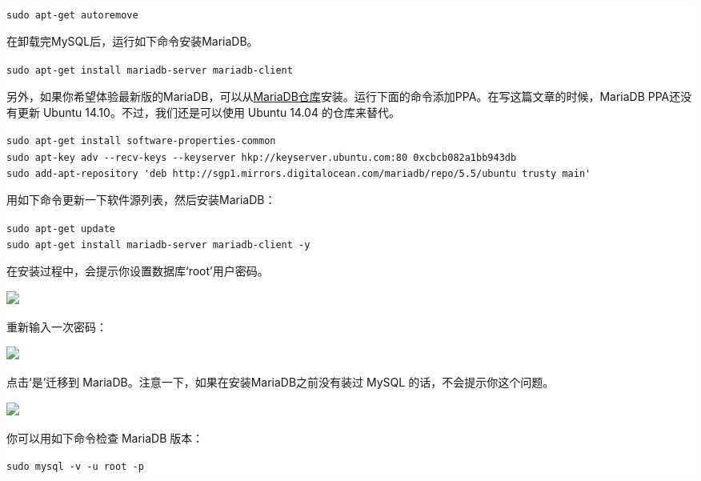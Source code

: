 
```
sudo apt-get autoremove

```

在卸载完MySQL后，运行如下命令安装MariaDB。



```
sudo apt-get install mariadb-server mariadb-client

```

另外，如果你希望体验最新版的MariaDB，可以从[MariaDB仓库](https://downloads.mariadb.org/mariadb/repositories/#mirror=tsinghua)安装。运行下面的命令添加PPA。在写这篇文章的时候，MariaDB PPA还没有更新 Ubuntu 14.10。不过，我们还是可以使用 Ubuntu 14.04 的仓库来替代。



```
sudo apt-get install software-properties-common
sudo apt-key adv --recv-keys --keyserver hkp://keyserver.ubuntu.com:80 0xcbcb082a1bb943db
sudo add-apt-repository 'deb http://sgp1.mirrors.digitalocean.com/mariadb/repo/5.5/ubuntu trusty main'

```

用如下命令更新一下软件源列表，然后安装MariaDB：



```
sudo apt-get update
sudo apt-get install mariadb-server mariadb-client -y

```

在安装过程中，会提示你设置数据库‘root’用户密码。


![](/Asserts/Images/album/201411/15/170656gk4i0ajxq9x1xill.png)


重新输入一次密码：


![](/Asserts/Images/album/201411/15/170657gziscc9y9vsxc96x.png)


点击‘是’迁移到 MariaDB。注意一下，如果在安装MariaDB之前没有装过 MySQL 的话，不会提示你这个问题。


![](/Asserts/Images/album/201411/15/170659bl7fid9ir37a391v.png)


你可以用如下命令检查 MariaDB 版本：



```
sudo mysql -v -u root -p

```

